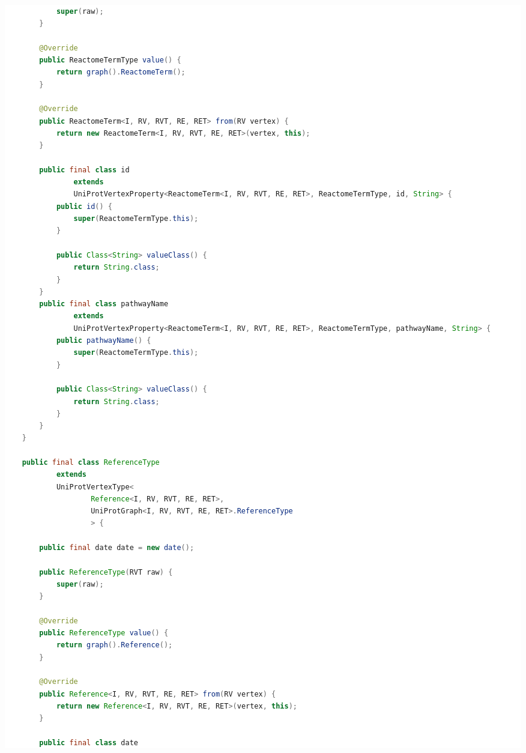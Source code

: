 ```java
			super(raw);
		}

		@Override
		public ReactomeTermType value() {
			return graph().ReactomeTerm();
		}

		@Override
		public ReactomeTerm<I, RV, RVT, RE, RET> from(RV vertex) {
			return new ReactomeTerm<I, RV, RVT, RE, RET>(vertex, this);
		}

		public final class id
				extends
				UniProtVertexProperty<ReactomeTerm<I, RV, RVT, RE, RET>, ReactomeTermType, id, String> {
			public id() {
				super(ReactomeTermType.this);
			}

			public Class<String> valueClass() {
				return String.class;
			}
		}
		public final class pathwayName
				extends
				UniProtVertexProperty<ReactomeTerm<I, RV, RVT, RE, RET>, ReactomeTermType, pathwayName, String> {
			public pathwayName() {
				super(ReactomeTermType.this);
			}

			public Class<String> valueClass() {
				return String.class;
			}
		}
	}

	public final class ReferenceType
			extends
			UniProtVertexType<
					Reference<I, RV, RVT, RE, RET>,
					UniProtGraph<I, RV, RVT, RE, RET>.ReferenceType
					> {

		public final date date = new date();

        public ReferenceType(RVT raw) {
			super(raw);
		}

		@Override
		public ReferenceType value() {
			return graph().Reference();
		}

		@Override
		public Reference<I, RV, RVT, RE, RET> from(RV vertex) {
			return new Reference<I, RV, RVT, RE, RET>(vertex, this);
		}

		public final class date
```